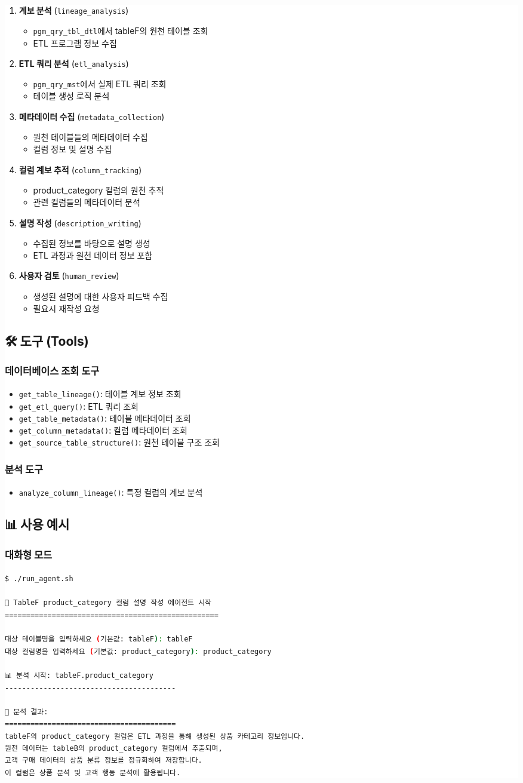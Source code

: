1. **계보 분석** (`lineage_analysis`)
   - `pgm_qry_tbl_dtl`에서 tableF의 원천 테이블 조회
   - ETL 프로그램 정보 수집

2. **ETL 쿼리 분석** (`etl_analysis`)
   - `pgm_qry_mst`에서 실제 ETL 쿼리 조회
   - 테이블 생성 로직 분석

3. **메타데이터 수집** (`metadata_collection`)
   - 원천 테이블들의 메타데이터 수집
   - 컬럼 정보 및 설명 수집

4. **컬럼 계보 추적** (`column_tracking`)
   - product_category 컬럼의 원천 추적
   - 관련 컬럼들의 메타데이터 분석

5. **설명 작성** (`description_writing`)
   - 수집된 정보를 바탕으로 설명 생성
   - ETL 과정과 원천 데이터 정보 포함

6. **사용자 검토** (`human_review`)
   - 생성된 설명에 대한 사용자 피드백 수집
   - 필요시 재작성 요청

## 🛠️ 도구 (Tools)

### 데이터베이스 조회 도구
- `get_table_lineage()`: 테이블 계보 정보 조회
- `get_etl_query()`: ETL 쿼리 조회
- `get_table_metadata()`: 테이블 메타데이터 조회
- `get_column_metadata()`: 컬럼 메타데이터 조회
- `get_source_table_structure()`: 원천 테이블 구조 조회

### 분석 도구
- `analyze_column_lineage()`: 특정 컬럼의 계보 분석

## 📊 사용 예시

### 대화형 모드
```bash
$ ./run_agent.sh

🚀 TableF product_category 컬럼 설명 작성 에이전트 시작
==================================================

대상 테이블명을 입력하세요 (기본값: tableF): tableF
대상 컬럼명을 입력하세요 (기본값: product_category): product_category

📊 분석 시작: tableF.product_category
----------------------------------------

📝 분석 결과:
========================================
tableF의 product_category 컬럼은 ETL 과정을 통해 생성된 상품 카테고리 정보입니다.
원천 데이터는 tableB의 product_category 컬럼에서 추출되며, 
고객 구매 데이터의 상품 분류 정보를 정규화하여 저장합니다.
이 컬럼은 상품 분석 및 고객 행동 분석에 활용됩니다.
```

